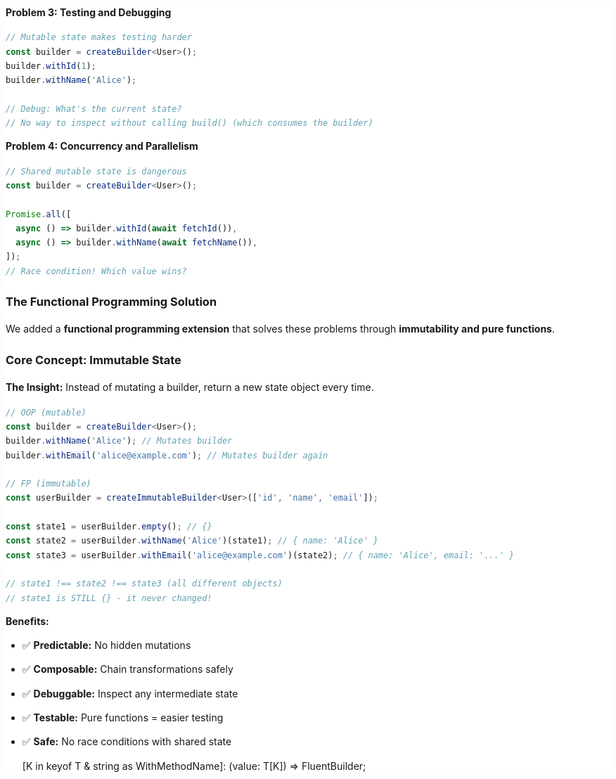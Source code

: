 **Problem 3: Testing and Debugging**

```typescript
// Mutable state makes testing harder
const builder = createBuilder<User>();
builder.withId(1);
builder.withName('Alice');

// Debug: What's the current state?
// No way to inspect without calling build() (which consumes the builder)
```

**Problem 4: Concurrency and Parallelism**

```typescript
// Shared mutable state is dangerous
const builder = createBuilder<User>();

Promise.all([
  async () => builder.withId(await fetchId()),
  async () => builder.withName(await fetchName()),
]);
// Race condition! Which value wins?
```

### The Functional Programming Solution

We added a **functional programming extension** that solves these problems through **immutability and pure functions**.

### Core Concept: Immutable State

**The Insight:** Instead of mutating a builder, return a new state object every time.

```typescript
// OOP (mutable)
const builder = createBuilder<User>();
builder.withName('Alice'); // Mutates builder
builder.withEmail('alice@example.com'); // Mutates builder again

// FP (immutable)
const userBuilder = createImmutableBuilder<User>(['id', 'name', 'email']);

const state1 = userBuilder.empty(); // {}
const state2 = userBuilder.withName('Alice')(state1); // { name: 'Alice' }
const state3 = userBuilder.withEmail('alice@example.com')(state2); // { name: 'Alice', email: '...' }

// state1 !== state2 !== state3 (all different objects)
// state1 is STILL {} - it never changed!
```

**Benefits:**

- ✅ **Predictable:** No hidden mutations
- ✅ **Composable:** Chain transformations safely
- ✅ **Debuggable:** Inspect any intermediate state
- ✅ **Testable:** Pure functions = easier testing
- ✅ **Safe:** No race conditions with shared state


  [K in keyof T & string as WithMethodName<K>]: (value: T[K]) => FluentBuilder<T>;
